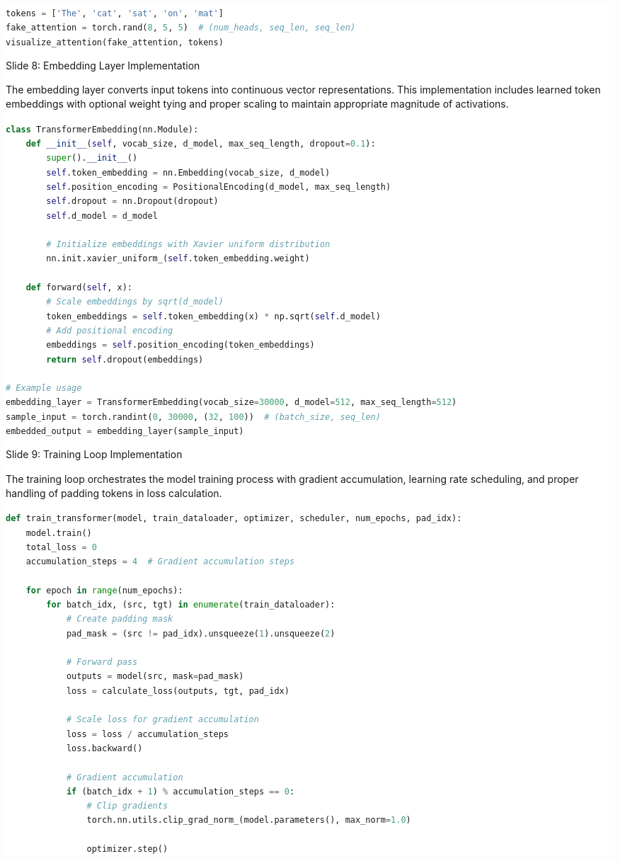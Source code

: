 ```python
tokens = ['The', 'cat', 'sat', 'on', 'mat']
fake_attention = torch.rand(8, 5, 5)  # (num_heads, seq_len, seq_len)
visualize_attention(fake_attention, tokens)
```

Slide 8: Embedding Layer Implementation

The embedding layer converts input tokens into continuous vector representations. This implementation includes learned token embeddings with optional weight tying and proper scaling to maintain appropriate magnitude of activations.

```python
class TransformerEmbedding(nn.Module):
    def __init__(self, vocab_size, d_model, max_seq_length, dropout=0.1):
        super().__init__()
        self.token_embedding = nn.Embedding(vocab_size, d_model)
        self.position_encoding = PositionalEncoding(d_model, max_seq_length)
        self.dropout = nn.Dropout(dropout)
        self.d_model = d_model
        
        # Initialize embeddings with Xavier uniform distribution
        nn.init.xavier_uniform_(self.token_embedding.weight)
        
    def forward(self, x):
        # Scale embeddings by sqrt(d_model)
        token_embeddings = self.token_embedding(x) * np.sqrt(self.d_model)
        # Add positional encoding
        embeddings = self.position_encoding(token_embeddings)
        return self.dropout(embeddings)

# Example usage
embedding_layer = TransformerEmbedding(vocab_size=30000, d_model=512, max_seq_length=512)
sample_input = torch.randint(0, 30000, (32, 100))  # (batch_size, seq_len)
embedded_output = embedding_layer(sample_input)
```

Slide 9: Training Loop Implementation

The training loop orchestrates the model training process with gradient accumulation, learning rate scheduling, and proper handling of padding tokens in loss calculation.

```python
def train_transformer(model, train_dataloader, optimizer, scheduler, num_epochs, pad_idx):
    model.train()
    total_loss = 0
    accumulation_steps = 4  # Gradient accumulation steps
    
    for epoch in range(num_epochs):
        for batch_idx, (src, tgt) in enumerate(train_dataloader):
            # Create padding mask
            pad_mask = (src != pad_idx).unsqueeze(1).unsqueeze(2)
            
            # Forward pass
            outputs = model(src, mask=pad_mask)
            loss = calculate_loss(outputs, tgt, pad_idx)
            
            # Scale loss for gradient accumulation
            loss = loss / accumulation_steps
            loss.backward()
            
            # Gradient accumulation
            if (batch_idx + 1) % accumulation_steps == 0:
                # Clip gradients
                torch.nn.utils.clip_grad_norm_(model.parameters(), max_norm=1.0)
                
                optimizer.step()
```